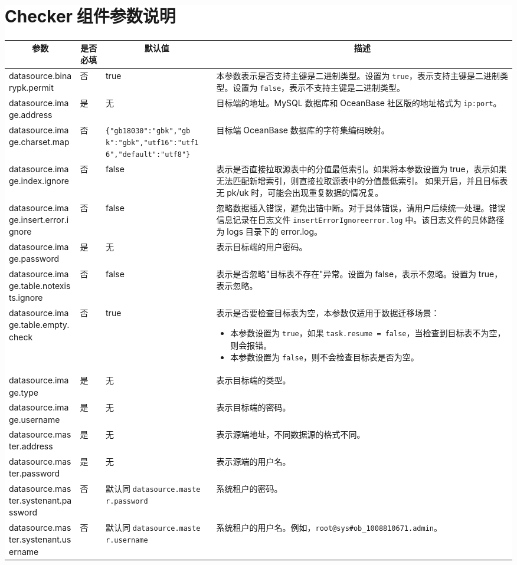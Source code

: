 # Checker 组件参数说明

|                          参数                          | 是否必填 |                                     默认值                                      |                                                                                                                                                                                                                                                                              描述                                                                                                                                                                                                                                                                               |
|------------------------------------------------------|------|------------------------------------------------------------------------------|--------------------------------------------------------------------------------------------------------------------------------------------------------------------------------------------------------------------------------------------------------------------------------|
| datasource.binarypk.permit                           | 否    | true                                                                         | 本参数表示是否支持主键是二进制类型。设置为 `true`，表示支持主键是二进制类型。设置为 `false`，表示不支持主键是二进制类型。                                                                            |
| datasource.image.address                             | 是    | 无                                                                            | 目标端的地址。MySQL 数据库和 OceanBase 社区版的地址格式为 `ip:port`。                                                                                    |
| datasource.image.charset.map                         | 否    | `{"gb18030":"gbk","gbk":"gbk","utf16":"utf16","default":"utf8"}`             | 目标端 OceanBase 数据库的字符集编码映射。                                                                                                         |
| datasource.image.index.ignore                        | 否    | false                                                                        | 表示是否直接拉取源表中的分值最低索引。如果将本参数设置为 true，表示如果无法匹配新增索引，则直接拉取源表中的分值最低索引。 如果开启，并且目标表无 pk/uk 时，可能会出现重复数据的情况复。                     |
| datasource.image.insert.error.ignore | 否    | false                                                                        | 忽略数据插入错误，避免出错中断。对于具体错误，请用户后续统一处理。错误信息记录在日志文件 `insertErrorIgnoreerror.log` 中。该日志文件的具体路径为 logs 目录下的 error.log。           |
| datasource.image.password                            | 是    | 无                                                                            | 表示目标端的用户密码。                                                                                                                                                                                                                                                                                                                                                                                                                                                                                                                                                   |
| datasource.image.table.notexists.ignore              | 否    | false                                                                        | 表示是否忽略"目标表不存在"异常。设置为 false，表示不忽略。设置为 true，表示忽略。                                                                                                                                                                                                                                                                                                                                                                                                                                                                                                               |
| datasource.image.table.empty.check   | 否    | true                                                                         | 表示是否要检查目标表为空，本参数仅适用于数据迁移场景： <ul><li> 本参数设置为 `true`，如果 `task.resume = false`，当检查到目标表不为空，则会报错。   <li>本参数设置为 `false`，则不会检查目标表是否为空。  </ul>                                                            |
| datasource.image.type                                | 是    | 无                                                                            | 表示目标端的类型。                                                                                     |
| datasource.image.username                            | 是    | 无                                                                            | 表示目标端的密码。      |
| datasource.master.address                            | 是    | 无                                                                            | 表示源端地址，不同数据源的格式不同。                                                                                       |
| datasource.master.password                           | 是    | 无                                                                            | 表示源端的用户名。  |
| datasource.master.systenant.password                 | 否    | 默认同 `datasource.master.password`                                             | 系统租户的密码。     |
| datasource.master.systenant.username                 | 否    | 默认同 `datasource.master.username`                                             | 系统租户的用户名。例如，`root@sys#ob_1008810671.admin`。                                                                                                                                                                                                                                                                                                                                                                                                                                                                                                                   |